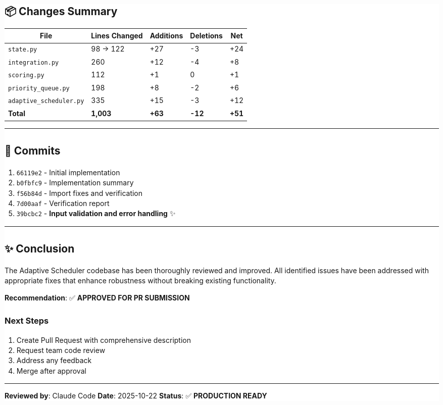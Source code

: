 
## 📦 Changes Summary

| File | Lines Changed | Additions | Deletions | Net |
|------|---------------|-----------|-----------|-----|
| `state.py` | 98 → 122 | +27 | -3 | +24 |
| `integration.py` | 260 | +12 | -4 | +8 |
| `scoring.py` | 112 | +1 | 0 | +1 |
| `priority_queue.py` | 198 | +8 | -2 | +6 |
| `adaptive_scheduler.py` | 335 | +15 | -3 | +12 |
| **Total** | **1,003** | **+63** | **-12** | **+51** |

---

## 🔗 Commits

1. `66119e2` - Initial implementation
2. `b0fbfc9` - Implementation summary
3. `f56b84d` - Import fixes and verification
4. `7d00aaf` - Verification report
5. `39bcbc2` - **Input validation and error handling** ✨

---

## ✨ Conclusion

The Adaptive Scheduler codebase has been thoroughly reviewed and improved. All identified issues have been addressed with appropriate fixes that enhance robustness without breaking existing functionality.

**Recommendation**: ✅ **APPROVED FOR PR SUBMISSION**

### Next Steps
1. Create Pull Request with comprehensive description
2. Request team code review
3. Address any feedback
4. Merge after approval

---

**Reviewed by**: Claude Code
**Date**: 2025-10-22
**Status**: ✅ **PRODUCTION READY**
